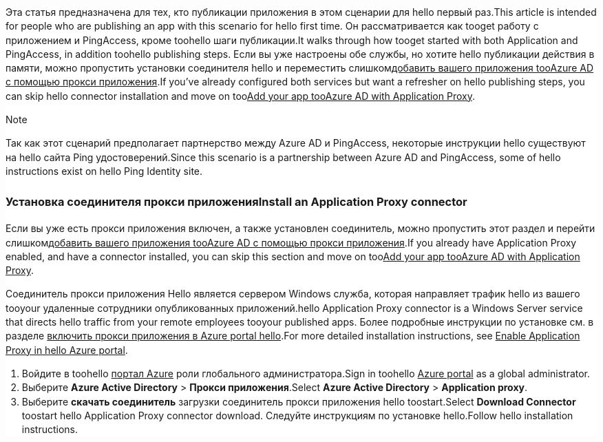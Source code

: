 <span data-ttu-id="04e64-119">Эта статья предназначена для тех, кто публикации приложения в этом сценарии для hello первый раз.</span><span class="sxs-lookup"><span data-stu-id="04e64-119">This article is intended for people who are publishing an app with this scenario for hello first time.</span></span> <span data-ttu-id="04e64-120">Он рассматривается как tooget работу с приложением и PingAccess, кроме toohello шаги публикации.</span><span class="sxs-lookup"><span data-stu-id="04e64-120">It walks through how tooget started with both Application and PingAccess, in addition toohello publishing steps.</span></span> <span data-ttu-id="04e64-121">Если вы уже настроены обе службы, но хотите hello публикации действия в памяти, можно пропустить установки соединителя hello и переместить слишком[добавить вашего приложения tooAzure AD с помощью прокси приложения](#add-your-app-to-Azure-AD-with-Application-Proxy).</span><span class="sxs-lookup"><span data-stu-id="04e64-121">If you’ve already configured both services but want a refresher on hello publishing steps, you can skip hello connector installation and move on too[Add your app tooAzure AD with Application Proxy](#add-your-app-to-Azure-AD-with-Application-Proxy).</span></span>

>[!NOTE]
><span data-ttu-id="04e64-122">Так как этот сценарий предполагает партнерство между Azure AD и PingAccess, некоторые инструкции hello существуют на hello сайта Ping удостоверений.</span><span class="sxs-lookup"><span data-stu-id="04e64-122">Since this scenario is a partnership between Azure AD and PingAccess, some of hello instructions exist on hello Ping Identity site.</span></span>

### <a name="install-an-application-proxy-connector"></a><span data-ttu-id="04e64-123">Установка соединителя прокси приложения</span><span class="sxs-lookup"><span data-stu-id="04e64-123">Install an Application Proxy connector</span></span>

<span data-ttu-id="04e64-124">Если вы уже есть прокси приложения включен, а также установлен соединитель, можно пропустить этот раздел и перейти слишком[добавить вашего приложения tooAzure AD с помощью прокси приложения](#add-your-app-to-azure-ad-with-application-proxy).</span><span class="sxs-lookup"><span data-stu-id="04e64-124">If you already have Application Proxy enabled, and have a connector installed, you can skip this section and move on too[Add your app tooAzure AD with Application Proxy](#add-your-app-to-azure-ad-with-application-proxy).</span></span>

<span data-ttu-id="04e64-125">Соединитель прокси приложения Hello является сервером Windows служба, которая направляет трафик hello из вашего tooyour удаленные сотрудники опубликованных приложений.</span><span class="sxs-lookup"><span data-stu-id="04e64-125">hello Application Proxy connector is a Windows Server service that directs hello traffic from your remote employees tooyour published apps.</span></span> <span data-ttu-id="04e64-126">Более подробные инструкции по установке см. в разделе [включить прокси приложения в Azure portal hello](active-directory-application-proxy-enable.md).</span><span class="sxs-lookup"><span data-stu-id="04e64-126">For more detailed installation instructions, see [Enable Application Proxy in hello Azure portal](active-directory-application-proxy-enable.md).</span></span>

1. <span data-ttu-id="04e64-127">Войдите в toohello [портал Azure](https://portal.azure.com) роли глобального администратора.</span><span class="sxs-lookup"><span data-stu-id="04e64-127">Sign in toohello [Azure portal](https://portal.azure.com) as a global administrator.</span></span>
2. <span data-ttu-id="04e64-128">Выберите **Azure Active Directory** > **Прокси приложения**.</span><span class="sxs-lookup"><span data-stu-id="04e64-128">Select **Azure Active Directory** > **Application proxy**.</span></span>
3. <span data-ttu-id="04e64-129">Выберите **скачать соединитель** загрузки соединитель прокси приложения hello toostart.</span><span class="sxs-lookup"><span data-stu-id="04e64-129">Select **Download Connector** toostart hello Application Proxy connector download.</span></span> <span data-ttu-id="04e64-130">Следуйте инструкциям по установке hello.</span><span class="sxs-lookup"><span data-stu-id="04e64-130">Follow hello installation instructions.</span></span>
